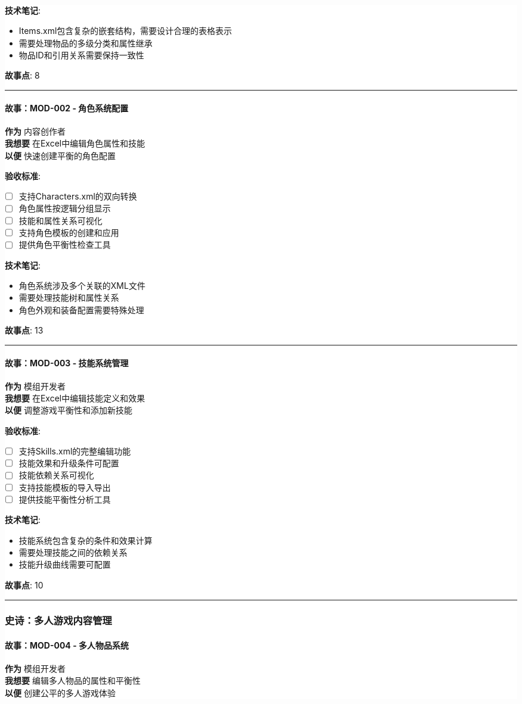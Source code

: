 **技术笔记**:
- Items.xml包含复杂的嵌套结构，需要设计合理的表格表示
- 需要处理物品的多级分类和属性继承
- 物品ID和引用关系需要保持一致性

**故事点**: 8

---

#### 故事：MOD-002 - 角色系统配置
**作为** 内容创作者  
**我想要** 在Excel中编辑角色属性和技能  
**以便** 快速创建平衡的角色配置  

**验收标准**:
- [ ] 支持Characters.xml的双向转换
- [ ] 角色属性按逻辑分组显示
- [ ] 技能和属性关系可视化
- [ ] 支持角色模板的创建和应用
- [ ] 提供角色平衡性检查工具

**技术笔记**:
- 角色系统涉及多个关联的XML文件
- 需要处理技能树和属性关系
- 角色外观和装备配置需要特殊处理

**故事点**: 13

---

#### 故事：MOD-003 - 技能系统管理
**作为** 模组开发者  
**我想要** 在Excel中编辑技能定义和效果  
**以便** 调整游戏平衡性和添加新技能  

**验收标准**:
- [ ] 支持Skills.xml的完整编辑功能
- [ ] 技能效果和升级条件可配置
- [ ] 技能依赖关系可视化
- [ ] 支持技能模板的导入导出
- [ ] 提供技能平衡性分析工具

**技术笔记**:
- 技能系统包含复杂的条件和效果计算
- 需要处理技能之间的依赖关系
- 技能升级曲线需要可配置

**故事点**: 10

---

### 史诗：多人游戏内容管理

#### 故事：MOD-004 - 多人物品系统
**作为** 模组开发者  
**我想要** 编辑多人物品的属性和平衡性  
**以便** 创建公平的多人游戏体验  
